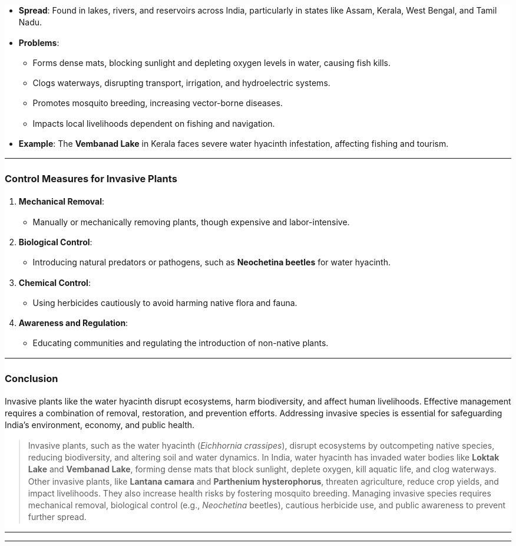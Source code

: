 - **Spread**: Found in lakes, rivers, and reservoirs across India, particularly in states like Assam, Kerala, West Bengal, and Tamil Nadu.

- **Problems**:

   - Forms dense mats, blocking sunlight and depleting oxygen levels in water, causing fish kills.

   - Clogs waterways, disrupting transport, irrigation, and hydroelectric systems.

   - Promotes mosquito breeding, increasing vector-borne diseases.

   - Impacts local livelihoods dependent on fishing and navigation.

- **Example**: The **Vembanad Lake** in Kerala faces severe water hyacinth infestation, affecting fishing and tourism.



---



### **Control Measures for Invasive Plants**

1. **Mechanical Removal**:

   - Manually or mechanically removing plants, though expensive and labor-intensive.

2. **Biological Control**:

   - Introducing natural predators or pathogens, such as **Neochetina beetles** for water hyacinth.

3. **Chemical Control**:

   - Using herbicides cautiously to avoid harming native flora and fauna.

4. **Awareness and Regulation**:

   - Educating communities and regulating the introduction of non-native plants.



---



### **Conclusion**

Invasive plants like the water hyacinth disrupt ecosystems, harm biodiversity, and affect human livelihoods. Effective management requires a combination of removal, restoration, and prevention efforts. Addressing invasive species is essential for safeguarding India’s environment, economy, and public health.

> Invasive plants, such as the water hyacinth (*Eichhornia crassipes*), disrupt ecosystems by outcompeting native species, reducing biodiversity, and altering soil and water dynamics. In India, water hyacinth has invaded water bodies like **Loktak Lake** and **Vembanad Lake**, forming dense mats that block sunlight, deplete oxygen, kill aquatic life, and clog waterways. Other invasive plants, like **Lantana camara** and **Parthenium hysterophorus**, threaten agriculture, reduce crop yields, and impact livelihoods. They also increase health risks by fostering mosquito breeding. Managing invasive species requires mechanical removal, biological control (e.g., *Neochetina* beetles), cautious herbicide use, and public awareness to prevent further spread.

---
---